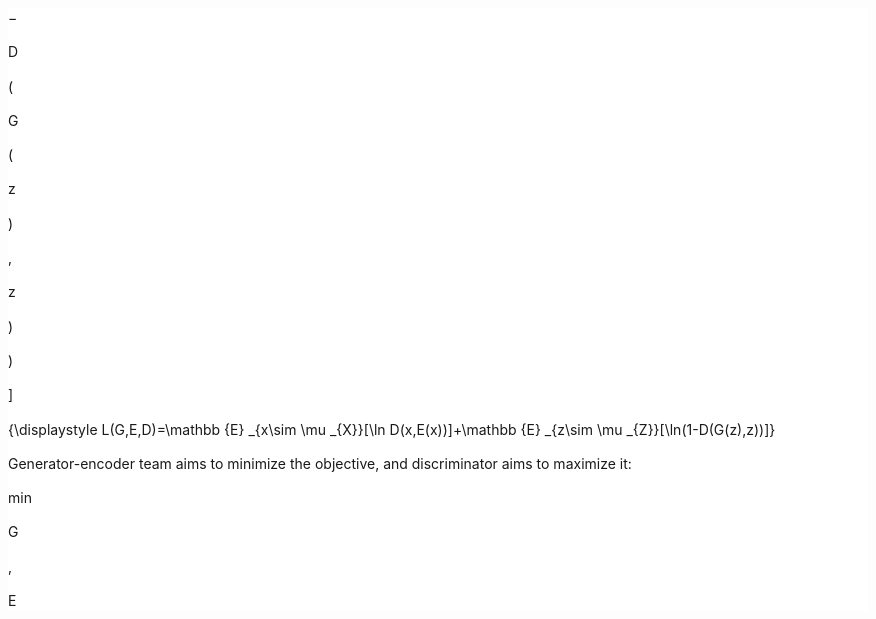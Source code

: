 
−


D


(


G


(


z


)


,


z


)


)


]






{\displaystyle L(G,E,D)=\mathbb {E} _{x\sim \mu _{X}}[\ln D(x,E(x))]+\mathbb {E} _{z\sim \mu _{Z}}[\ln(1-D(G(z),z))]}







Generator-encoder team aims to minimize the objective, and discriminator aims to maximize it:










min




G


,


E



